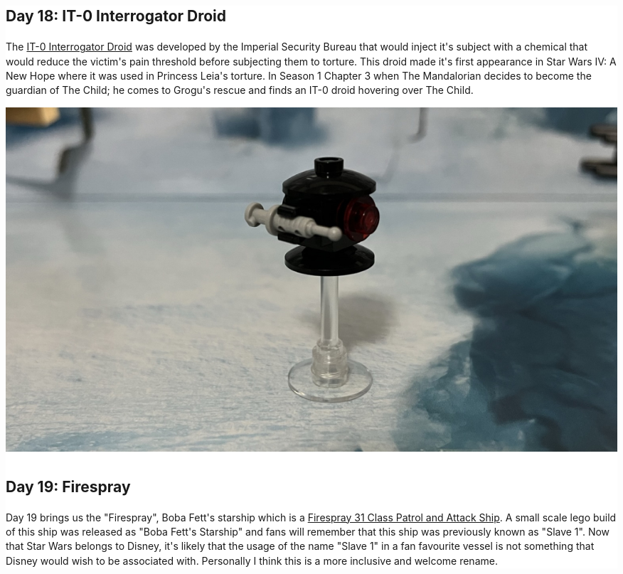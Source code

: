## Day 18: IT-0 Interrogator Droid

The [IT-0 Interrogator Droid](https://starwars.fandom.com/wiki/IT-O_Interrogator) was developed by the Imperial Security Bureau that would inject it's subject with a chemical that would reduce the victim's pain threshold before subjecting them to torture.  This droid made it's first appearance in Star Wars IV: A New Hope where it was used in Princess Leia's torture.  In Season 1 Chapter 3 when The Mandalorian decides to become the guardian of The Child; he comes to Grogu's rescue and finds an IT-0 droid hovering over The Child.

![Lego Star Wars Micro Build - IT-0 Interrogator Droid](/assets/lego-star-wars-advent-2021-day18.jpg)

## Day 19: Firespray

Day 19 brings us the "Firespray", Boba Fett's starship which is a [Firespray 31 Class Patrol and Attack Ship](https://starwars.fandom.com/wiki/Firespray-31-class_patrol_and_attack_craft).  A small scale lego build of this ship was released as "Boba Fett's Starship" and fans will remember that this ship was previously known as "Slave 1".  Now that Star Wars belongs to Disney, it's likely that the usage of the name "Slave 1" in a fan favourite vessel is not something that Disney would wish to be associated with.  Personally I think this is a more inclusive and welcome rename.
